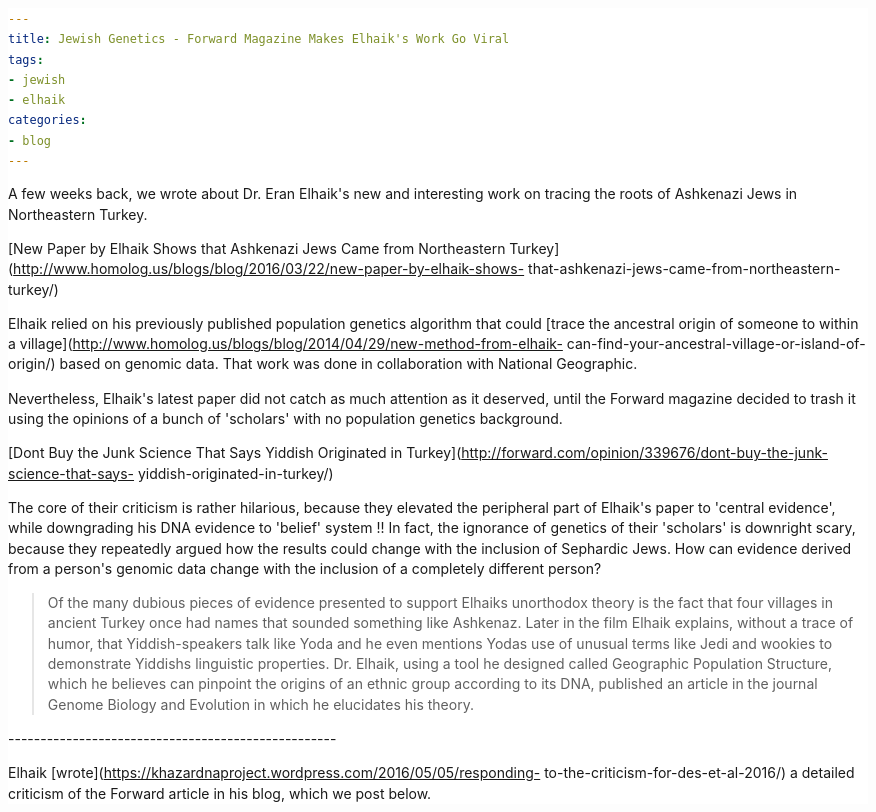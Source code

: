 ```yaml
---
title: Jewish Genetics - Forward Magazine Makes Elhaik's Work Go Viral
tags:
- jewish
- elhaik
categories:
- blog
---
```



A few weeks back, we wrote about Dr. Eran Elhaik's new and interesting work on
tracing the roots of Ashkenazi Jews in Northeastern Turkey.

[New Paper by Elhaik Shows that Ashkenazi Jews Came from Northeastern
Turkey](http://www.homolog.us/blogs/blog/2016/03/22/new-paper-by-elhaik-shows-
that-ashkenazi-jews-came-from-northeastern-turkey/)

Elhaik relied on his previously published population genetics algorithm that
could [trace the ancestral origin of someone to within a
village](http://www.homolog.us/blogs/blog/2014/04/29/new-method-from-elhaik-
can-find-your-ancestral-village-or-island-of-origin/) based on genomic data.
That work was done in collaboration with National Geographic.

Nevertheless, Elhaik's latest paper did not catch as much attention as it
deserved, until the Forward magazine decided to trash it using the opinions of
a bunch of 'scholars' with no population genetics background.

[Dont Buy the Junk Science That Says Yiddish Originated in
Turkey](http://forward.com/opinion/339676/dont-buy-the-junk-science-that-says-
yiddish-originated-in-turkey/)

The core of their criticism is rather hilarious, because they elevated the
peripheral part of Elhaik's paper to 'central evidence', while downgrading his
DNA evidence to 'belief' system !! In fact, the ignorance of genetics of their
'scholars' is downright scary, because they repeatedly argued how the results
could change with the inclusion of Sephardic Jews. How can evidence derived
from a person's genomic data change with the inclusion of a completely
different person?

> Of the many dubious pieces of evidence presented to support Elhaiks
unorthodox theory is the fact that four villages in ancient Turkey once had
names that sounded something like Ashkenaz. Later in the film Elhaik explains,
without a trace of humor, that Yiddish-speakers talk like Yoda and he even
mentions Yodas use of unusual terms like Jedi and wookies to demonstrate
Yiddishs linguistic properties. Dr. Elhaik, using a tool he designed called
Geographic Population Structure, which he believes can pinpoint the origins of
an ethnic group according to its DNA, published an article in the journal
Genome Biology and Evolution in which he elucidates his theory.

\---------------------------------------------------

Elhaik [wrote](https://khazardnaproject.wordpress.com/2016/05/05/responding-
to-the-criticism-for-des-et-al-2016/) a detailed criticism of the Forward
article in his blog, which we post below.
